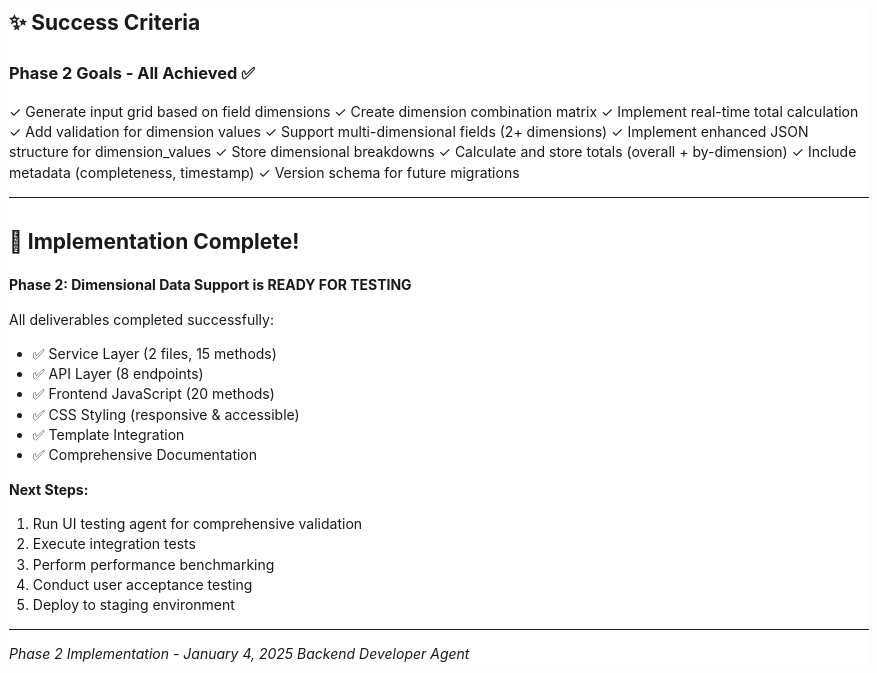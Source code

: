 
## ✨ Success Criteria

### Phase 2 Goals - All Achieved ✅

✓ Generate input grid based on field dimensions
✓ Create dimension combination matrix
✓ Implement real-time total calculation
✓ Add validation for dimension values
✓ Support multi-dimensional fields (2+ dimensions)
✓ Implement enhanced JSON structure for dimension_values
✓ Store dimensional breakdowns
✓ Calculate and store totals (overall + by-dimension)
✓ Include metadata (completeness, timestamp)
✓ Version schema for future migrations

---

## 🎉 Implementation Complete!

**Phase 2: Dimensional Data Support is READY FOR TESTING**

All deliverables completed successfully:
- ✅ Service Layer (2 files, 15 methods)
- ✅ API Layer (8 endpoints)
- ✅ Frontend JavaScript (20 methods)
- ✅ CSS Styling (responsive & accessible)
- ✅ Template Integration
- ✅ Comprehensive Documentation

**Next Steps:**
1. Run UI testing agent for comprehensive validation
2. Execute integration tests
3. Perform performance benchmarking
4. Conduct user acceptance testing
5. Deploy to staging environment

---

*Phase 2 Implementation - January 4, 2025*
*Backend Developer Agent*
